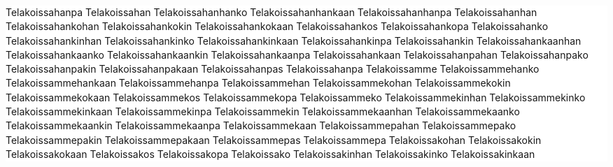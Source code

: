 Telakoissahanpa
Telakoissahan
Telakoissahanhanko
Telakoissahanhankaan
Telakoissahanhanpa
Telakoissahanhan
Telakoissahankohan
Telakoissahankokin
Telakoissahankokaan
Telakoissahankos
Telakoissahankopa
Telakoissahanko
Telakoissahankinhan
Telakoissahankinko
Telakoissahankinkaan
Telakoissahankinpa
Telakoissahankin
Telakoissahankaanhan
Telakoissahankaanko
Telakoissahankaankin
Telakoissahankaanpa
Telakoissahankaan
Telakoissahanpahan
Telakoissahanpako
Telakoissahanpakin
Telakoissahanpakaan
Telakoissahanpas
Telakoissahanpa
Telakoissamme
Telakoissammehanko
Telakoissammehankaan
Telakoissammehanpa
Telakoissammehan
Telakoissammekohan
Telakoissammekokin
Telakoissammekokaan
Telakoissammekos
Telakoissammekopa
Telakoissammeko
Telakoissammekinhan
Telakoissammekinko
Telakoissammekinkaan
Telakoissammekinpa
Telakoissammekin
Telakoissammekaanhan
Telakoissammekaanko
Telakoissammekaankin
Telakoissammekaanpa
Telakoissammekaan
Telakoissammepahan
Telakoissammepako
Telakoissammepakin
Telakoissammepakaan
Telakoissammepas
Telakoissammepa
Telakoissakohan
Telakoissakokin
Telakoissakokaan
Telakoissakos
Telakoissakopa
Telakoissako
Telakoissakinhan
Telakoissakinko
Telakoissakinkaan